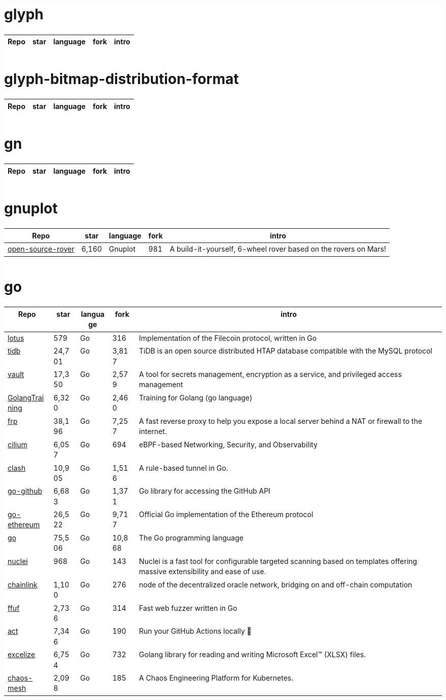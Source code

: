 
# glyph

Repo|star|language|fork|intro
-|-|-|-|-



# glyph-bitmap-distribution-format

Repo|star|language|fork|intro
-|-|-|-|-



# gn

Repo|star|language|fork|intro
-|-|-|-|-



# gnuplot

Repo|star|language|fork|intro
-|-|-|-|-
[open-source-rover](https://github.com/nasa-jpl/open-source-rover)|6,160|Gnuplot|981|A build-it-yourself, 6-wheel rover based on the rovers on Mars!


# go

Repo|star|language|fork|intro
-|-|-|-|-
[lotus](https://github.com/filecoin-project/lotus)|579|Go|316|Implementation of the Filecoin protocol, written in Go
[tidb](https://github.com/pingcap/tidb)|24,701|Go|3,817|TiDB is an open source distributed HTAP database compatible with the MySQL protocol
[vault](https://github.com/hashicorp/vault)|17,350|Go|2,579|A tool for secrets management, encryption as a service, and privileged access management
[GolangTraining](https://github.com/GoesToEleven/GolangTraining)|6,320|Go|2,460|Training for Golang (go language)
[frp](https://github.com/fatedier/frp)|38,196|Go|7,257|A fast reverse proxy to help you expose a local server behind a NAT or firewall to the internet.
[cilium](https://github.com/cilium/cilium)|6,057|Go|694|eBPF-based Networking, Security, and Observability
[clash](https://github.com/Dreamacro/clash)|10,905|Go|1,516|A rule-based tunnel in Go.
[go-github](https://github.com/google/go-github)|6,683|Go|1,371|Go library for accessing the GitHub API
[go-ethereum](https://github.com/ethereum/go-ethereum)|26,522|Go|9,717|Official Go implementation of the Ethereum protocol
[go](https://github.com/golang/go)|75,506|Go|10,868|The Go programming language
[nuclei](https://github.com/projectdiscovery/nuclei)|968|Go|143|Nuclei is a fast tool for configurable targeted scanning based on templates offering massive extensibility and ease of use.
[chainlink](https://github.com/smartcontractkit/chainlink)|1,100|Go|276|node of the decentralized oracle network, bridging on and off-chain computation
[ffuf](https://github.com/ffuf/ffuf)|2,736|Go|314|Fast web fuzzer written in Go
[act](https://github.com/nektos/act)|7,346|Go|190|Run your GitHub Actions locally 🚀
[excelize](https://github.com/360EntSecGroup-Skylar/excelize)|6,754|Go|732|Golang library for reading and writing Microsoft Excel™ (XLSX) files.
[chaos-mesh](https://github.com/chaos-mesh/chaos-mesh)|2,098|Go|185|A Chaos Engineering Platform for Kubernetes.